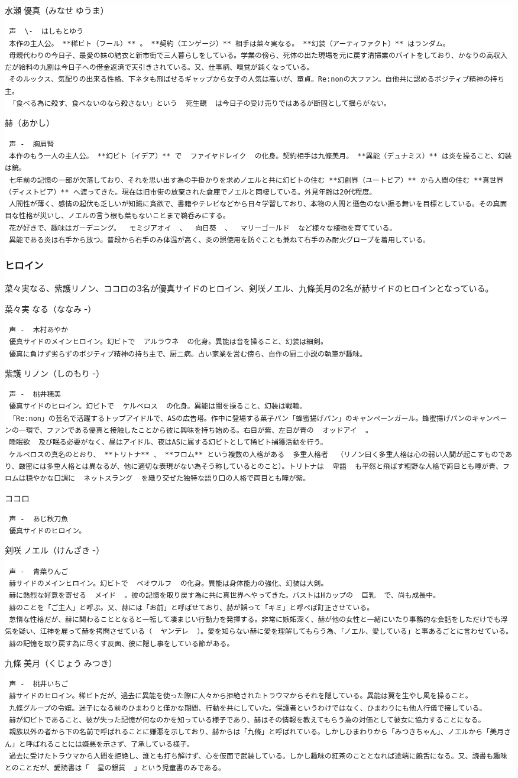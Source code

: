 

水瀬 優真（みなせ ゆうま）

     声  \-  はしもとゆう 
     本作の主人公。 **稀ビト（フール）** 。 **契約（エンゲージ）** 相手は菜々実なる。 **幻装（アーティファクト）** はランダム。 
     母親代わりの今日子、最愛の妹の結衣と新市街で三人暮らしをしている。学業の傍ら、死体の出た現場を元に戻す清掃業のバイトをしており、かなりの高収入だが給料の九割は今日子への借金返済で天引きされている。又、仕事柄、嗅覚が鈍くなっている。 
     そのルックス、気配りの出来る性格、下ネタも飛ばせるギャップから女子の人気は高いが、童貞。Re:nonの大ファン。自他共に認めるポジティブ精神の持ち主。 
     「食べる為に殺す、食べないのなら殺さない」という  死生観  は今日子の受け売りではあるが断固として揺らがない。 
赫（あかし）

     声 -  胸肩腎 
     本作のもう一人の主人公。 **幻ビト（イデア）** で  ファイヤドレイク  の化身。契約相手は九條美月。 **異能（デュナミス）** は炎を操ること、幻装は銃。 
     七年前の記憶の一部が欠落しており、それを思い出す為の手掛かりを求めノエルと共に幻ビトの住む **幻創界（ユートピア）** から人間の住む **真世界（ディストピア）** へ渡ってきた。現在は旧市街の放棄された倉庫でノエルと同棲している。外見年齢は20代程度。 
     人間性が薄く、感情の起伏も乏しいが知識に貪欲で、書籍やテレビなどから日々学習しており、本物の人間と遜色のない振る舞いを目標としている。その真面目な性格が災いし、ノエルの言う根も葉もないことまで鵜呑みにする。 
     花が好きで、趣味はガーデニング。  モミジアオイ  、  向日葵  、  マリーゴールド  など様々な植物を育てている。 
     異能である炎は右手から放つ。普段から右手のみ体温が高く、炎の誤使用を防ぐことも兼ねて右手のみ耐火グローブを着用している。 

###  ヒロイン



菜々実なる、紫護リノン、ココロの3名が優真サイドのヒロイン、剣咲ノエル、九條美月の2名が赫サイドのヒロインとなっている。

菜々実 なる（ななみ -）

     声 -  木村あやか 
     優真サイドのメインヒロイン。幻ビトで  アルラウネ  の化身。異能は音を操ること、幻装は細剣。 
     優真に負けず劣らずのポジティブ精神の持ち主で、厨二病。占い家業を営む傍ら、自作の厨二小説の執筆が趣味。 
紫護 リノン（しのもり -）

     声 -  桃井穂美 
     優真サイドのヒロイン。幻ビトで  ケルベロス  の化身。異能は闇を操ること、幻装は戦輪。 
     「Re:non」の芸名で活躍するトップアイドルで、ASの広告塔。作中に登場する菓子パン「蜂蜜揚げパン」のキャンペーンガール。蜂蜜揚げパンのキャンペーンの一環で、ファンである優真と接触したことから彼に興味を持ち始める。右目が紫、左目が青の  オッドアイ  。 
     睡眠欲  及び眠る必要がなく、昼はアイドル、夜はASに属する幻ビトとして稀ビト捕獲活動を行う。 
     ケルベロスの真名のとおり、 **トリトナ** 、 **フロム** という複数の人格がある  多重人格者  （リノン曰く多重人格は心の弱い人間が起こすものであり、厳密には多重人格とは異なるが、他に適切な表現がない為そう称しているとのこと）。トリトナは  卑語  も平然と飛ばす粗野な人格で両目とも瞳が青、フロムは穏やかな口調に  ネットスラング  を織り交ぜた独特な語り口の人格で両目とも瞳が紫。 
ココロ

     声 -  あじ秋刀魚 
     優真サイドのヒロイン。 
剣咲 ノエル（けんざき -）

     声 -  青葉りんご 
     赫サイドのメインヒロイン。幻ビトで  ベオウルフ  の化身。異能は身体能力の強化、幻装は大剣。 
     赫に熱烈な好意を寄せる  メイド  。彼の記憶を取り戻す為に共に真世界へやってきた。バストはHカップの  巨乳  で、尚も成長中。 
     赫のことを「ご主人」と呼ぶ。又、赫には「お前」と呼ばせており、赫が誤って「キミ」と呼べば訂正させている。 
     怠惰な性格だが、赫に関わることとなると一転して凄まじい行動力を発揮する。非常に嫉妬深く、赫が他の女性と一緒にいたり事務的な会話をしただけでも浮気を疑い、江神を雇って赫を拷問させている（  ヤンデレ  ）。愛を知らない赫に愛を理解してもらう為、「ノエル、愛している」と事あるごとに言わせている。 
     赫の記憶を取り戻す為に尽くす反面、彼に隠し事をしている節がある。 
九條 美月（くじょう みつき）

     声 -  桃井いちご 
     赫サイドのヒロイン。稀ビトだが、過去に異能を使った際に人々から拒絶されたトラウマからそれを隠している。異能は翼を生やし風を操ること。 
     九條グループの令嬢。迷子になる前のひまわりと僅かな期間、行動を共にしていた。保護者というわけではなく、ひまわりにも他人行儀で接している。 
     赫が幻ビトであること、彼が失った記憶が何なのかを知っている様子であり、赫はその情報を教えてもらう為の対価として彼女に協力することになる。 
     親族以外の者から下の名前で呼ばれることに嫌悪を示しており、赫からは「九條」と呼ばれている。しかしひまわりから「みつきちゃん」、ノエルから「美月さん」と呼ばれることには嫌悪を示さず、了承している様子。 
     過去に受けたトラウマから人間を拒絶し、誰とも打ち解けず、心を仮面で武装している。しかし趣味の紅茶のこととなれば途端に饒舌になる。又、読書も趣味とのことだが、愛読書は「  星の銀貨  」という児童書のみである。 
